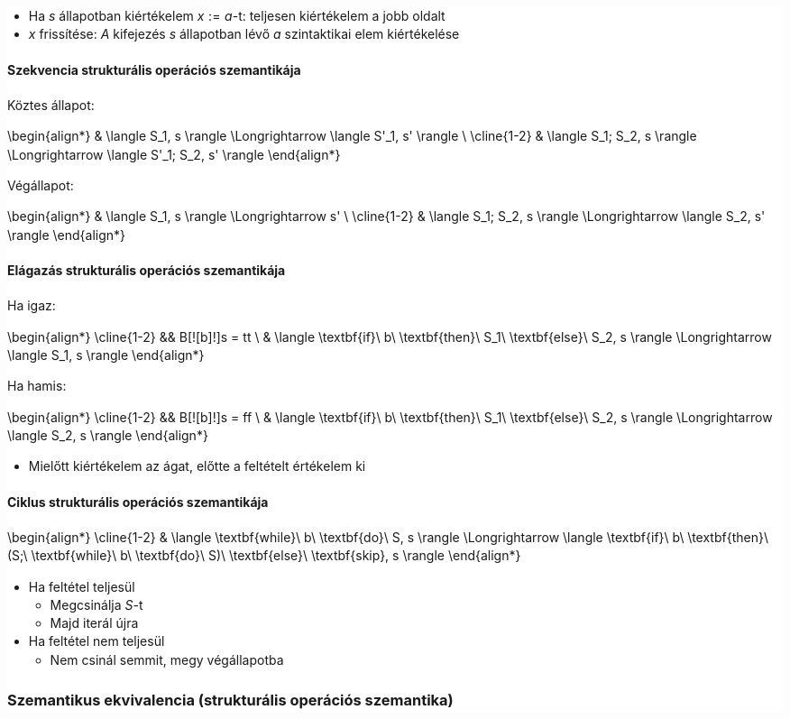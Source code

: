 * Ha *s* állapotban kiértékelem $x := a$-t: teljesen kiértékelem a jobb oldalt
* *x* frissítése: *A* kifejezés *s* állapotban lévő *a* szintaktikai elem kiértékelése

#### Szekvencia strukturális operációs szemantikája

Köztes állapot:

\begin{align*}
& \langle S_1, s \rangle \Longrightarrow \langle S'_1, s' \rangle \\
\cline{1-2}
& \langle S_1; S_2, s \rangle \Longrightarrow \langle S'_1; S_2, s' \rangle
\end{align*}

Végállapot:

\begin{align*}
& \langle S_1, s \rangle \Longrightarrow s' \\
\cline{1-2}
& \langle S_1; S_2, s \rangle \Longrightarrow \langle S_2, s' \rangle
\end{align*}

#### Elágazás strukturális operációs szemantikája

Ha igaz:

\begin{align*}
\cline{1-2} && B[\![b]\!]s = tt \\
& \langle \textbf{if}\ b\ \textbf{then}\ S_1\ \textbf{else}\ S_2, s \rangle \Longrightarrow \langle S_1, s \rangle
\end{align*}

Ha hamis:

\begin{align*}
\cline{1-2} && B[\![b]\!]s = ff \\
& \langle \textbf{if}\ b\ \textbf{then}\ S_1\ \textbf{else}\ S_2, s \rangle \Longrightarrow \langle S_2, s \rangle
\end{align*}

* Mielőtt kiértékelem az ágat, előtte a feltételt értékelem ki

#### Ciklus strukturális operációs szemantikája

\begin{align*}
\cline{1-2}
& \langle \textbf{while}\ b\ \textbf{do}\ S, s \rangle \Longrightarrow \langle 
  \textbf{if}\ b\ \textbf{then}\ (S;\ \textbf{while}\ b\ \textbf{do}\ S)\ \textbf{else}\ \textbf{skip}, s \rangle
\end{align*}

* Ha feltétel teljesül
    + Megcsinálja *S*-t
    + Majd iterál újra
* Ha feltétel nem teljesül
    + Nem csinál semmit, megy végállapotba

### Szemantikus ekvivalencia (strukturális operációs szemantika)
